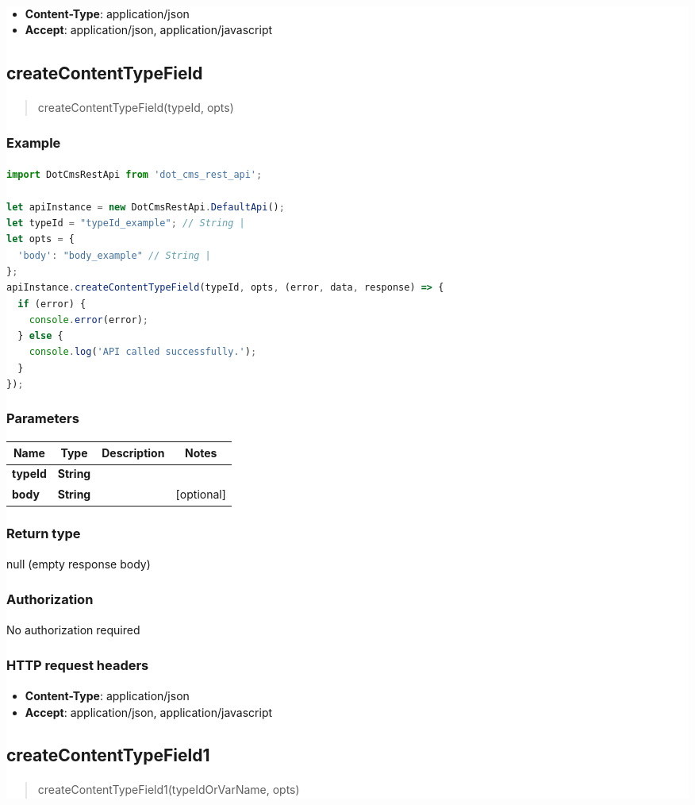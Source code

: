 - **Content-Type**: application/json
- **Accept**: application/json, application/javascript


## createContentTypeField

> createContentTypeField(typeId, opts)



### Example

```javascript
import DotCmsRestApi from 'dot_cms_rest_api';

let apiInstance = new DotCmsRestApi.DefaultApi();
let typeId = "typeId_example"; // String | 
let opts = {
  'body': "body_example" // String | 
};
apiInstance.createContentTypeField(typeId, opts, (error, data, response) => {
  if (error) {
    console.error(error);
  } else {
    console.log('API called successfully.');
  }
});
```

### Parameters


Name | Type | Description  | Notes
------------- | ------------- | ------------- | -------------
 **typeId** | **String**|  | 
 **body** | **String**|  | [optional] 

### Return type

null (empty response body)

### Authorization

No authorization required

### HTTP request headers

- **Content-Type**: application/json
- **Accept**: application/json, application/javascript


## createContentTypeField1

> createContentTypeField1(typeIdOrVarName, opts)

